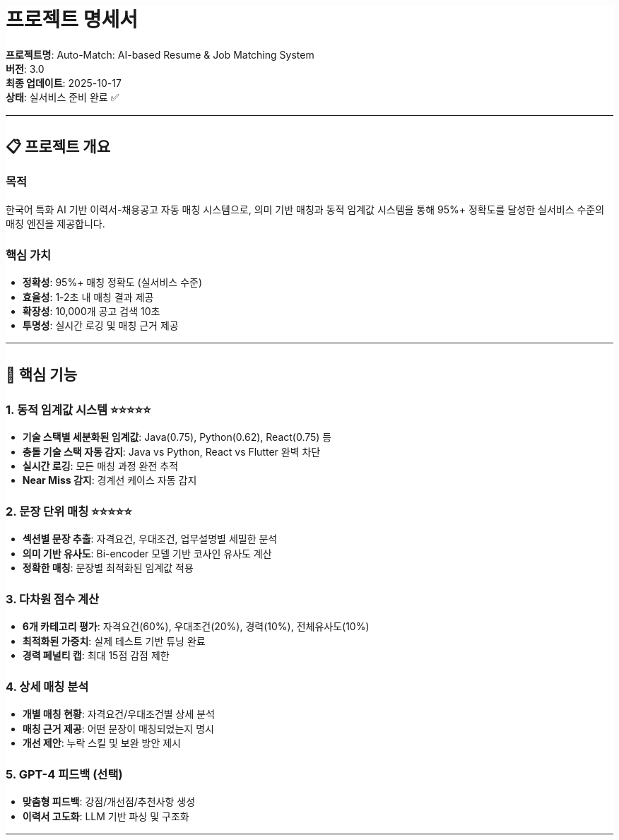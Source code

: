 # 프로젝트 명세서

**프로젝트명**: Auto-Match: AI-based Resume & Job Matching System  
**버전**: 3.0  
**최종 업데이트**: 2025-10-17  
**상태**: 실서비스 준비 완료 ✅

---

## 📋 프로젝트 개요

### 목적
한국어 특화 AI 기반 이력서-채용공고 자동 매칭 시스템으로, 의미 기반 매칭과 동적 임계값 시스템을 통해 95%+ 정확도를 달성한 실서비스 수준의 매칭 엔진을 제공합니다.

### 핵심 가치
- **정확성**: 95%+ 매칭 정확도 (실서비스 수준)
- **효율성**: 1-2초 내 매칭 결과 제공
- **확장성**: 10,000개 공고 검색 10초
- **투명성**: 실시간 로깅 및 매칭 근거 제공

---

## 🎯 핵심 기능

### 1. 동적 임계값 시스템 ⭐⭐⭐⭐⭐
- **기술 스택별 세분화된 임계값**: Java(0.75), Python(0.62), React(0.75) 등
- **충돌 기술 스택 자동 감지**: Java vs Python, React vs Flutter 완벽 차단
- **실시간 로깅**: 모든 매칭 과정 완전 추적
- **Near Miss 감지**: 경계선 케이스 자동 감지

### 2. 문장 단위 매칭 ⭐⭐⭐⭐⭐
- **섹션별 문장 추출**: 자격요건, 우대조건, 업무설명별 세밀한 분석
- **의미 기반 유사도**: Bi-encoder 모델 기반 코사인 유사도 계산
- **정확한 매칭**: 문장별 최적화된 임계값 적용

### 3. 다차원 점수 계산
- **6개 카테고리 평가**: 자격요건(60%), 우대조건(20%), 경력(10%), 전체유사도(10%)
- **최적화된 가중치**: 실제 테스트 기반 튜닝 완료
- **경력 페널티 캡**: 최대 15점 감점 제한

### 4. 상세 매칭 분석
- **개별 매칭 현황**: 자격요건/우대조건별 상세 분석
- **매칭 근거 제공**: 어떤 문장이 매칭되었는지 명시
- **개선 제안**: 누락 스킬 및 보완 방안 제시

### 5. GPT-4 피드백 (선택)
- **맞춤형 피드백**: 강점/개선점/추천사항 생성
- **이력서 고도화**: LLM 기반 파싱 및 구조화

---